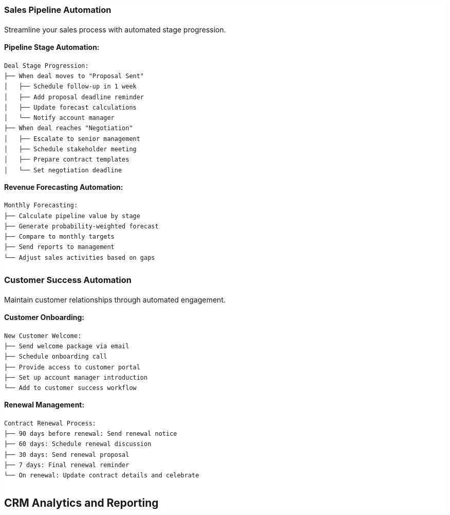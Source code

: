 ### Sales Pipeline Automation

Streamline your sales process with automated stage progression.

**Pipeline Stage Automation:**
```
Deal Stage Progression:
├── When deal moves to "Proposal Sent"
│   ├── Schedule follow-up in 1 week
│   ├── Add proposal deadline reminder
│   ├── Update forecast calculations
│   └── Notify account manager
├── When deal reaches "Negotiation"
│   ├── Escalate to senior management
│   ├── Schedule stakeholder meeting
│   ├── Prepare contract templates
│   └── Set negotiation deadline
```

**Revenue Forecasting Automation:**
```
Monthly Forecasting:
├── Calculate pipeline value by stage
├── Generate probability-weighted forecast
├── Compare to monthly targets
├── Send reports to management
└── Adjust sales activities based on gaps
```

### Customer Success Automation

Maintain customer relationships through automated engagement.

**Customer Onboarding:**
```
New Customer Welcome:
├── Send welcome package via email
├── Schedule onboarding call
├── Provide access to customer portal
├── Set up account manager introduction
└── Add to customer success workflow
```

**Renewal Management:**
```
Contract Renewal Process:
├── 90 days before renewal: Send renewal notice
├── 60 days: Schedule renewal discussion
├── 30 days: Send renewal proposal
├── 7 days: Final renewal reminder
└── On renewal: Update contract details and celebrate
```

## CRM Analytics and Reporting
